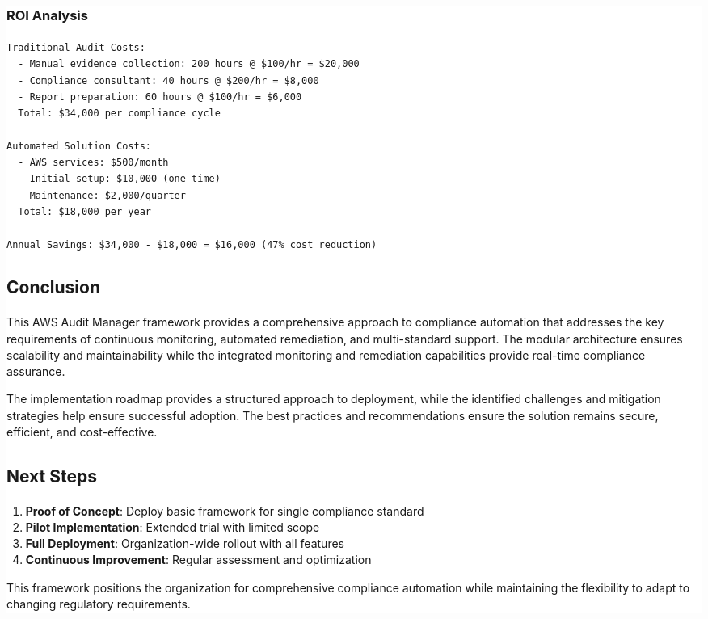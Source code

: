 ### ROI Analysis
```
Traditional Audit Costs:
  - Manual evidence collection: 200 hours @ $100/hr = $20,000
  - Compliance consultant: 40 hours @ $200/hr = $8,000
  - Report preparation: 60 hours @ $100/hr = $6,000
  Total: $34,000 per compliance cycle

Automated Solution Costs:
  - AWS services: $500/month
  - Initial setup: $10,000 (one-time)
  - Maintenance: $2,000/quarter
  Total: $18,000 per year

Annual Savings: $34,000 - $18,000 = $16,000 (47% cost reduction)
```

## Conclusion

This AWS Audit Manager framework provides a comprehensive approach to compliance automation that addresses the key requirements of continuous monitoring, automated remediation, and multi-standard support. The modular architecture ensures scalability and maintainability while the integrated monitoring and remediation capabilities provide real-time compliance assurance.

The implementation roadmap provides a structured approach to deployment, while the identified challenges and mitigation strategies help ensure successful adoption. The best practices and recommendations ensure the solution remains secure, efficient, and cost-effective.

## Next Steps

1. **Proof of Concept**: Deploy basic framework for single compliance standard
2. **Pilot Implementation**: Extended trial with limited scope
3. **Full Deployment**: Organization-wide rollout with all features
4. **Continuous Improvement**: Regular assessment and optimization

This framework positions the organization for comprehensive compliance automation while maintaining the flexibility to adapt to changing regulatory requirements.